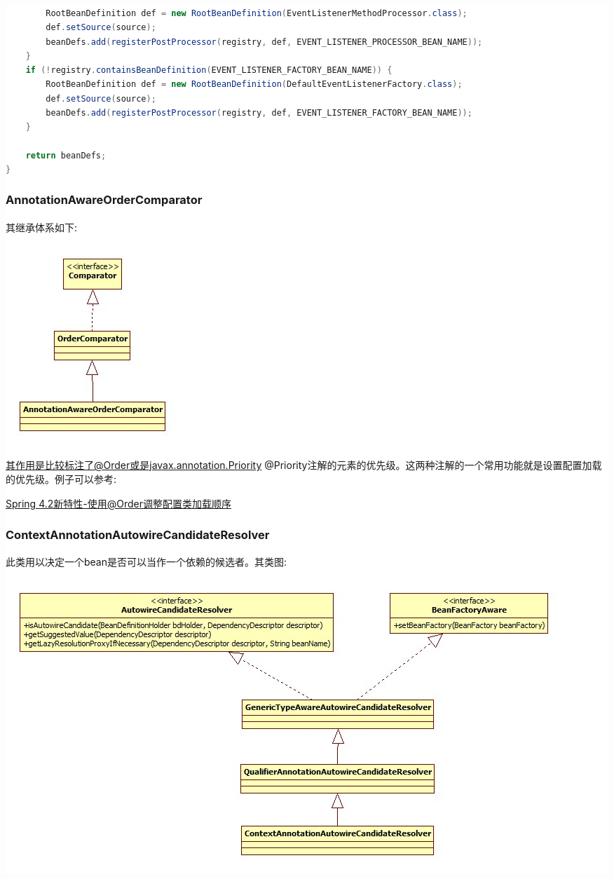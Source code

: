 ```java
        RootBeanDefinition def = new RootBeanDefinition(EventListenerMethodProcessor.class);
        def.setSource(source);
        beanDefs.add(registerPostProcessor(registry, def, EVENT_LISTENER_PROCESSOR_BEAN_NAME));
    }
    if (!registry.containsBeanDefinition(EVENT_LISTENER_FACTORY_BEAN_NAME)) {
        RootBeanDefinition def = new RootBeanDefinition(DefaultEventListenerFactory.class);
        def.setSource(source);
        beanDefs.add(registerPostProcessor(registry, def, EVENT_LISTENER_FACTORY_BEAN_NAME));
    }

    return beanDefs;
}
```

### AnnotationAwareOrderComparator

其继承体系如下:

![Comparator继承体系](images/Comparator.jpg)

其作用是比较标注了@Order或是javax.annotation.Priority @Priority注解的元素的优先级。这两种注解的一个常用功能就是设置配置加载的优先级。例子可以参考:

[Spring 4.2新特性-使用@Order调整配置类加载顺序](http://www.tuicool.com/articles/VnqUv2)

### ContextAnnotationAutowireCandidateResolver

此类用以决定一个bean是否可以当作一个依赖的候选者。其类图:

![ContextAnnotationAutowireCandidateResolver类图](images/ContextAnnotationAutowireCandidateResolver.jpg)
